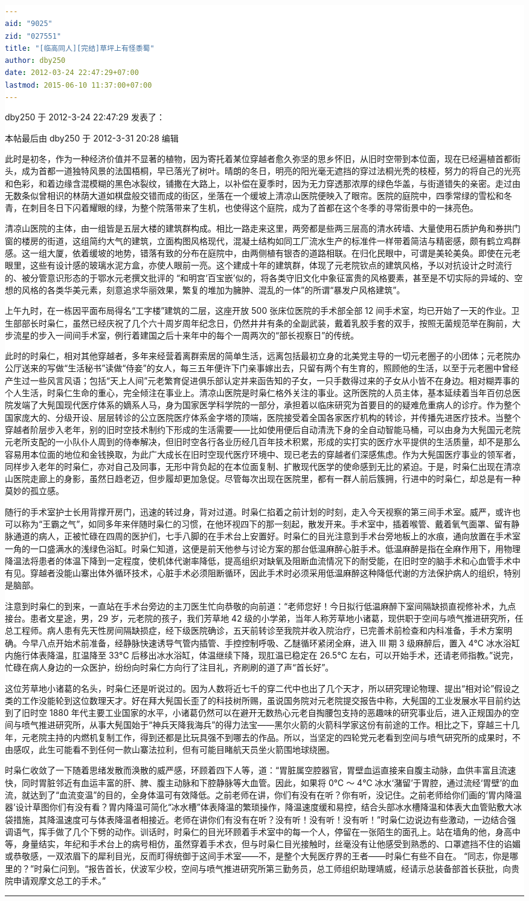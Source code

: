 ```yaml
---
aid: "9025"
zid: "027551"
title: "[临高同人][完结]草坪上有怪黍蜀"
author: dby250
date: 2012-03-24 22:47:29+07:00
lastmod: 2015-06-10 11:37:00+07:00
---
```


dby250 于 2012-3-24 22:47:29 发表了：

本帖最后由 dby250 于 2012-3-31 20:28 编辑

此时是初冬，作为一种经济价值并不显著的植物，因为寄托着某位穿越者愈久弥坚的思乡怀旧，从旧时空带到本位面，现在已经遍植首都街头，成为首都一道独特风景的法国梧桐，早已落光了树叶。晴朗的冬日，明亮的阳光毫无遮挡的穿过法桐光秃的枝桠，努力的将自己的光亮和色彩，和着边缘含混模糊的黑色冰裂纹，铺撒在大路上，以补偿在夏季时，因为无力穿透那浓厚的绿色华盖，与街道错失的亲密。走过由无数条似曾相识的林荫大道如棋盘般交错而成的街区，坐落在一个缓坡上清凉山医院便映入了眼帘。医院的庭院中，四季常绿的雪松和冬青，在刺目冬日下闪着耀眼的绿，为整个院落带来了生机，也使得这个庭院，成为了首都在这个冬季的寻常街景中的一抹亮色。

清凉山医院的主体，由一组皆是五层大楼的建筑群构成。相比一路走来这里，两旁都是些两三层高的清水砖墙、大量使用石质护角和券拱门窗的楼房的街道，这组简约大气的建筑，立面构图风格现代，混凝土结构如同工厂流水生产的标准件一样带着简洁与精密感，颇有鹤立鸡群感。这一组大厦，依着缓坡的地势，错落有致的分布在庭院中，由两侧植有银杏的道路相联。在归化民眼中，可谓是美轮美奂。即使在元老眼里，这些有设计感的玻璃水泥方盒，亦使人眼前一亮。这个建成十年的建筑群，体现了元老院钦点的建筑风格，予以对抗设计之时流行的、被分管意识形态的于鄂水元老撰文批评的 “和明宫‘百宝嵌’似的，将各类守旧文化中象征富贵的风格要素，甚至是不切实际的异域的、空想的风格的各类华美元素，刻意追求华丽效果，繁复的堆加为臃肿、混乱的一体”的所谓“暴发户风格建筑”。

上午九时，在一栋因平面布局得名“工字楼”建筑的二层，这座开放 500 张床位医院的手术部全部 12 间手术室，均已开始了一天的作业。卫生部部长时枭仁，虽然已经庆祝了几个六十周岁周年纪念日，仍然井井有条的全副武装，戴着乳胶手套的双手，按照无菌规范举在胸前，大步流星的步入一间间手术室，例行着建国之后十来年中的每个一周两次的“部长视察日”的传统。

此时的时枭仁，相对其他穿越者，多年来经营着离群索居的简单生活，远离包括最初立身的北美党主导的一切元老圈子的小团体；元老院办公厅送来的写做“生活秘书”读做“侍妾”的女人，每三五年便许下门亲事嫁出去，只留有两个有生育的，照顾他的生活，以至于元老圈中曾经产生过一些风言风语；包括“天上人间”元老繁育促进俱乐部认定并来函告知的子女，一只手数得过来的子女从小皆不在身边。相对糊弄事的个人生活，时枭仁生命的重心，完全倾注在事业上。清凉山医院是时枭仁格外关注的事业。这所医院的人员主体，基本延续着当年百仞总医院发端了大髡国现代医疗体系的嫡系人马，身为国家医学科学院的一部分，承担着以临床研究为首要目的的疑难危重病人的诊疗。作为整个国家庞大的、分级开设、层层转诊的公立医院医疗体系金字塔的顶端，医院接受着全国各家医疗机构的转诊，并传播先进医疗技术。当整个穿越者阶层步入老年，别的旧时空技术制约下形成的生活需要——比如使用便后自动清洗下身的全自动智能马桶，可以由身为大髡国元老院元老所支配的一小队仆人周到的侍奉解决，但旧时空各行各业历经几百年技术积累，形成的实打实的医疗水平提供的生活质量，却不是那么容易用本位面的地位和金钱换取，为此广大成长在旧时空现代医疗环境中、现已老去的穿越者们深感焦虑。作为大髡国医疗事业的领军者，同样步入老年的时枭仁，亦对自己及同事，无形中背负起的在本位面复制、扩散现代医学的使命感到无比的紧迫。于是，时枭仁出现在清凉山医院走廊上的身影，虽然日趋老迈，但步履却更加急促。尽管每次出现在医院里，都有一群人前后簇拥，行进中的时枭仁，却总是有一种莫妙的孤立感。

随行的手术室护士长用背撑开房门，迅速的转过身，背对过道。时枭仁掐着之前计划的时刻，走入今天视察的第三间手术室。威严，或许也可以称为“王霸之气”，如同多年来伴随时枭仁的习惯，在他环视四下的那一刻起，散发开来。手术室中，插着喉管、戴着氧气面罩、留有静脉通道的病人，正被忙碌在四周的医护们，七手八脚的在手术台上安置好。时枭仁的目光注意到手术台旁地板上的水痕，通向放置在手术室一角的一口盛满水的浅绿色浴缸。时枭仁知道，这便是前天他参与讨论方案的那台低温麻醉心脏手术。低温麻醉是指在全麻作用下，用物理降温法将患者的体温下降到一定程度，使机体代谢率降低，提高组织对缺氧及阻断血流情况下的耐受能，在旧时空的脑手术和心血管手术中有见。穿越者没能山寨出体外循环技术，心脏手术必须阻断循环，因此手术时必须采用低温麻醉这种降低代谢的方法保护病人的组织，特别是脑部。

注意到时枭仁的到来，一直站在手术台旁边的主刀医生忙向恭敬的向前道：“老师您好！今日拟行低温麻醉下室间隔缺损直视修补术，九点接台。患者文星途，男，29 岁，元老院的孩子，我们芳草地 42 级的小学弟，当年人称芳草地小诸葛，现供职于空间与喷气推进研究所，任总工程师。病人患有先天性房间隔缺损症，经下级医院确诊，五天前转诊至我院并收入院治疗，已完善术前检查和内科准备，手术方案明确。今早八点开始术前准备，经静脉快速诱导气管内插管、手控控制呼吸、乙醚循环紧闭全麻，进入 Ⅲ 期 3 级麻醉后，置入 4°C 冰水浴缸内施行体表降温，肛温降至 33°C 后移出冰水浴缸，体温继续下降，现肛温已稳定在 26.5°C 左右，可以开始手术，还请老师指教。”说完，忙碌在病人身边的一众医护，纷纷向时枭仁方向行了注目礼，齐刷刷的道了声“首长好”。

这位芳草地小诸葛的名头，时枭仁还是听说过的。因为人数将近七千的穿二代中也出了几个天才，所以研究理论物理、提出“相对论”假设之类的工作没能轮到这位数理天才。好在拜大髡国长歪了的科技树所赐，虽说国务院对元老院提交报告中称，大髡国的工业发展水平目前约达到了旧时空 1880 年代主要工业国家的水平，小诸葛仍然可以在避开无数热心元老自掏腰包支持的恶趣味的研究事业后，进入正规国办的空间与喷气推进研究所，从事大髡国始于“神兵天降我海兵”的得力法宝——黑尔火箭的火箭科学家这份有前途的工作。相比之下，穿越三十几年，元老院主持的内燃机复制工作，得到还都是比玩具强不到哪去的作品。所以，当坚定的四轮党元老看到空间与喷气研究所的成果时，不由感叹，此生可能看不到任何一款山寨法拉利，但有可能目睹航天员坐火箭围地球绕圈。

时枭仁收敛了一下随着思绪发散而涣散的威严感，环顾着四下人等，道：“胃脏属空腔器官，胃壁血运直接来自腹主动脉，血供丰富且流速快，同时胃脏邻近有血运丰富的肝、脾、腹主动脉和下腔静脉等大血管。因此，如果将 0℃ ～ 4℃ 冰水‘潴留’于胃腔，通过流经‘胃壁’的血流，就达到了“血流变温”的目的，全身体温可有效降低。之前老师在讲，你们有没有在听？你有听，没记住。之前老师给你们画的‘胃内降温器’设计草图你们有没有看？胃内降温可简化“冰水槽”体表降温的繁琐操作，降温速度缓和易控，结合头部冰水槽降温和体表大血管贴敷大冰袋措施，其降温速度可与体表降温者相接近。老师在讲你们有没有在听？没有听！没有听！没有听！”时枭仁边说边有些激动，一边结合强调语气，挥手做了几个下劈的动作。训话时，时枭仁的目光环顾着手术室中的每一个人，停留在一张陌生的面孔上。站在墙角的他，身高中等，身量结实，年纪和手术台上的病号相仿，虽然穿着手术衣，但与时枭仁目光接触时，丝毫没有让他感受到熟悉的、口罩遮挡不住的谄媚或恭敬感，一双浓眉下的犀利目光，反而盯得统御于这间手术室——不，是整个大髡医疗界的王者——时枭仁有些不自在。 “同志，你是哪里的？”时枭仁问到。“报告首长，伏波军少校，空间与喷气推进研究所第三勤务员，总工师组织助理靖威，经请示总装备部首长获批，向贵院申请观摩文总工的手术。”

---